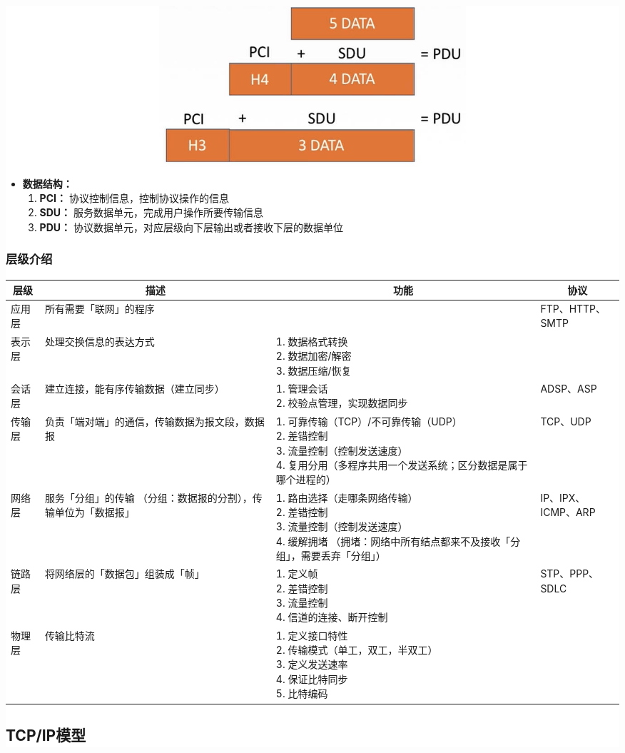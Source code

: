 <p style="text-align:center;"><img src="../../image/internet/dataRelation.jpg" width="50%" align="middle" /></p>

- **数据结构：**
    1. **PCI：** 协议控制信息，控制协议操作的信息
    2. **SDU：** 服务数据单元，完成用户操作所要传输信息
    3. **PDU：** 协议数据单元，对应层级向下层输出或者接收下层的数据单位

### 层级介绍


<center>

| 层级   | 描述                                                            | 功能                                                                                                                                                               | 协议               |
| ------ | --------------------------------------------------------------- | ------------------------------------------------------------------------------------------------------------------------------------------------------------------ | ------------------ |
| 应用层 | 所有需要「联网」的程序                                          |                                                                                                                                                                    | FTP、HTTP、SMTP    |
| 表示层 | 处理交换信息的表达方式                                          | 1. 数据格式转换 </br> 2. 数据加密/解密 </br> 3. 数据压缩/恢复                                                                                                      |                    |
| 会话层 | 建立连接，能有序传输数据（建立同步）                            | 1. 管理会话 </br> 2. 校验点管理，实现数据同步                                                                                                                      | ADSP、ASP          |
| 传输层 | 负责「端对端」的通信，传输数据为报文段，数据报                  | 1. 可靠传输（TCP）/不可靠传输（UDP） </br> 2. 差错控制 </br> 3. 流量控制（控制发送速度） </br> 4. 复用分用（多程序共用一个发送系统；区分数据是属于哪个进程的）     | TCP、UDP           |
| 网络层 | 服务「分组」的传输 （分组：数据报的分割），传输单位为「数据报」 | 1. 路由选择（走哪条网络传输） </br> 2. 差错控制 </br> 3. 流量控制（控制发送速度） </br> 4. 缓解拥堵 （拥堵：网络中所有结点都来不及接收「分组」，需要丢弃「分组」） | IP、IPX、ICMP、ARP |
| 链路层 | 将网络层的「数据包」组装成「帧」                                | 1. 定义帧 </br> 2. 差错控制 </br> 3. 流量控制 </br> 4. 信道的连接、断开控制                                                                                        | STP、PPP、SDLC     |
| 物理层 | 传输比特流                                                      | 1. 定义接口特性 </br> 2. 传输模式（单工，双工，半双工）        </br> 3.  定义发送速率 </br> 4. 保证比特同步 </br> 5. 比特编码                                      |                    |


</center>


## TCP/IP模型
